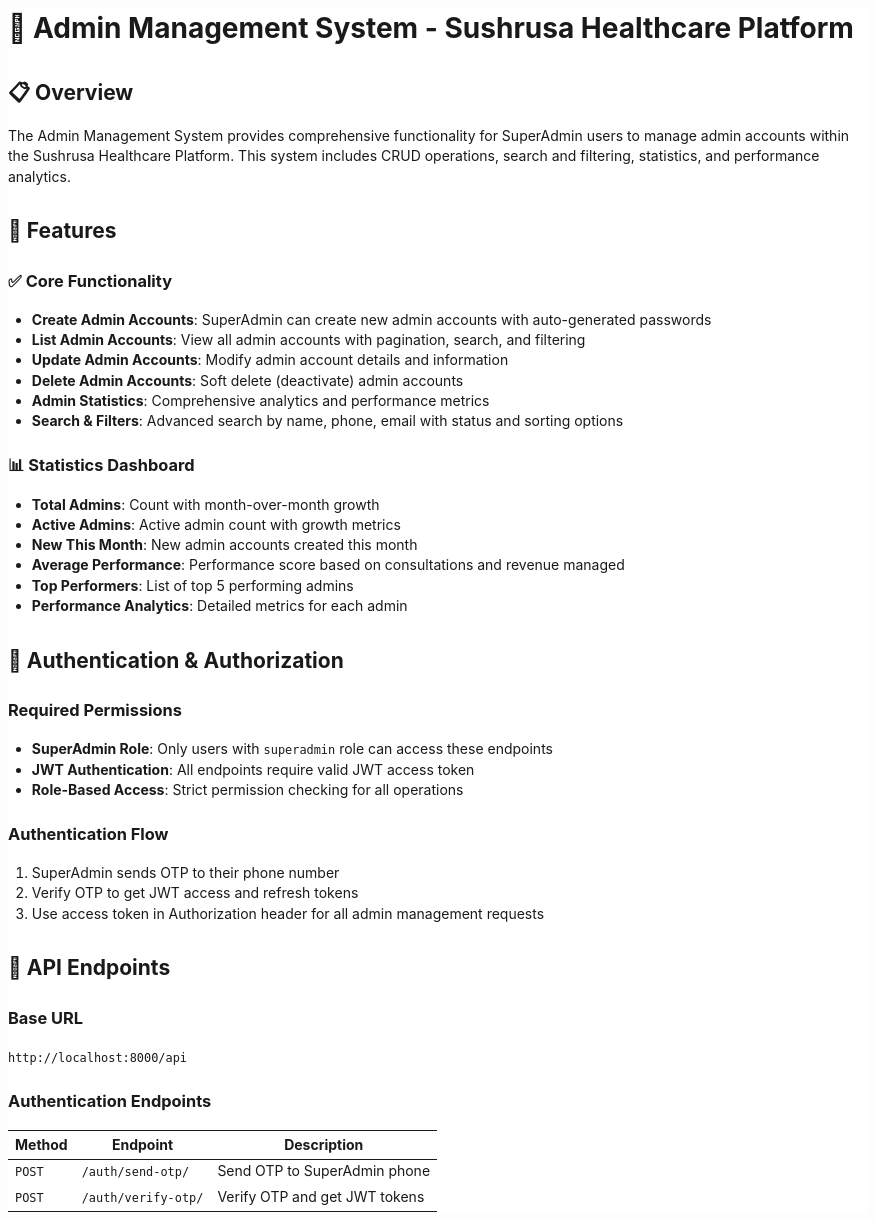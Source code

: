 # 🏥 Admin Management System - Sushrusa Healthcare Platform

## 📋 Overview

The Admin Management System provides comprehensive functionality for SuperAdmin users to manage admin accounts within the Sushrusa Healthcare Platform. This system includes CRUD operations, search and filtering, statistics, and performance analytics.

## 🎯 Features

### ✅ Core Functionality
- **Create Admin Accounts**: SuperAdmin can create new admin accounts with auto-generated passwords
- **List Admin Accounts**: View all admin accounts with pagination, search, and filtering
- **Update Admin Accounts**: Modify admin account details and information
- **Delete Admin Accounts**: Soft delete (deactivate) admin accounts
- **Admin Statistics**: Comprehensive analytics and performance metrics
- **Search & Filters**: Advanced search by name, phone, email with status and sorting options

### 📊 Statistics Dashboard
- **Total Admins**: Count with month-over-month growth
- **Active Admins**: Active admin count with growth metrics
- **New This Month**: New admin accounts created this month
- **Average Performance**: Performance score based on consultations and revenue managed
- **Top Performers**: List of top 5 performing admins
- **Performance Analytics**: Detailed metrics for each admin

## 🔐 Authentication & Authorization

### Required Permissions
- **SuperAdmin Role**: Only users with `superadmin` role can access these endpoints
- **JWT Authentication**: All endpoints require valid JWT access token
- **Role-Based Access**: Strict permission checking for all operations

### Authentication Flow
1. SuperAdmin sends OTP to their phone number
2. Verify OTP to get JWT access and refresh tokens
3. Use access token in Authorization header for all admin management requests

## 📡 API Endpoints

### Base URL
```
http://localhost:8000/api
```

### Authentication Endpoints
| Method | Endpoint | Description |
|--------|----------|-------------|
| `POST` | `/auth/send-otp/` | Send OTP to SuperAdmin phone |
| `POST` | `/auth/verify-otp/` | Verify OTP and get JWT tokens |
